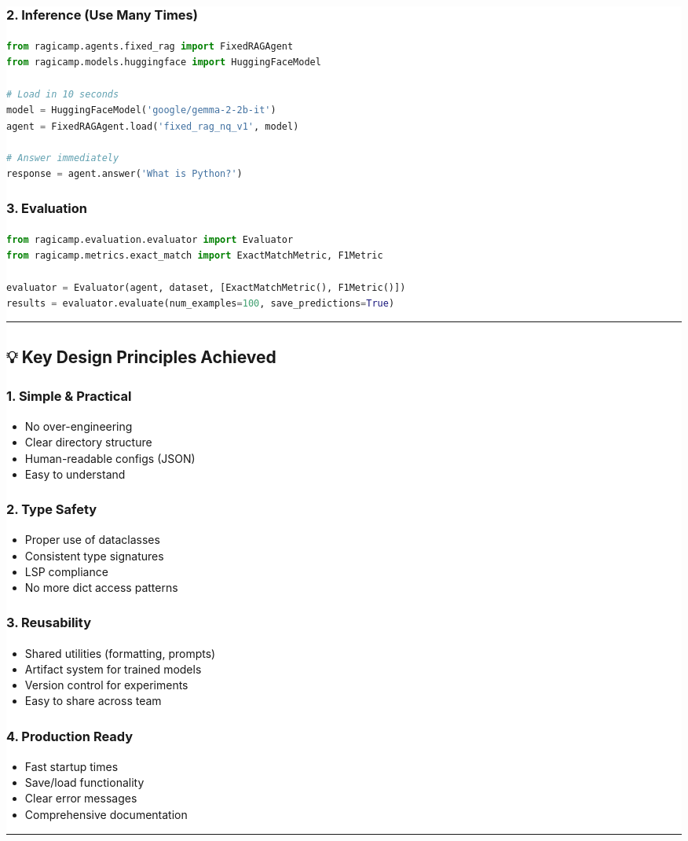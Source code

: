 ### 2. Inference (Use Many Times)
```python
from ragicamp.agents.fixed_rag import FixedRAGAgent
from ragicamp.models.huggingface import HuggingFaceModel

# Load in 10 seconds
model = HuggingFaceModel('google/gemma-2-2b-it')
agent = FixedRAGAgent.load('fixed_rag_nq_v1', model)

# Answer immediately
response = agent.answer('What is Python?')
```

### 3. Evaluation
```python
from ragicamp.evaluation.evaluator import Evaluator
from ragicamp.metrics.exact_match import ExactMatchMetric, F1Metric

evaluator = Evaluator(agent, dataset, [ExactMatchMetric(), F1Metric()])
results = evaluator.evaluate(num_examples=100, save_predictions=True)
```

---

## 💡 Key Design Principles Achieved

### 1. Simple & Practical
- No over-engineering
- Clear directory structure
- Human-readable configs (JSON)
- Easy to understand

### 2. Type Safety
- Proper use of dataclasses
- Consistent type signatures
- LSP compliance
- No more dict access patterns

### 3. Reusability
- Shared utilities (formatting, prompts)
- Artifact system for trained models
- Version control for experiments
- Easy to share across team

### 4. Production Ready
- Fast startup times
- Save/load functionality
- Clear error messages
- Comprehensive documentation

---